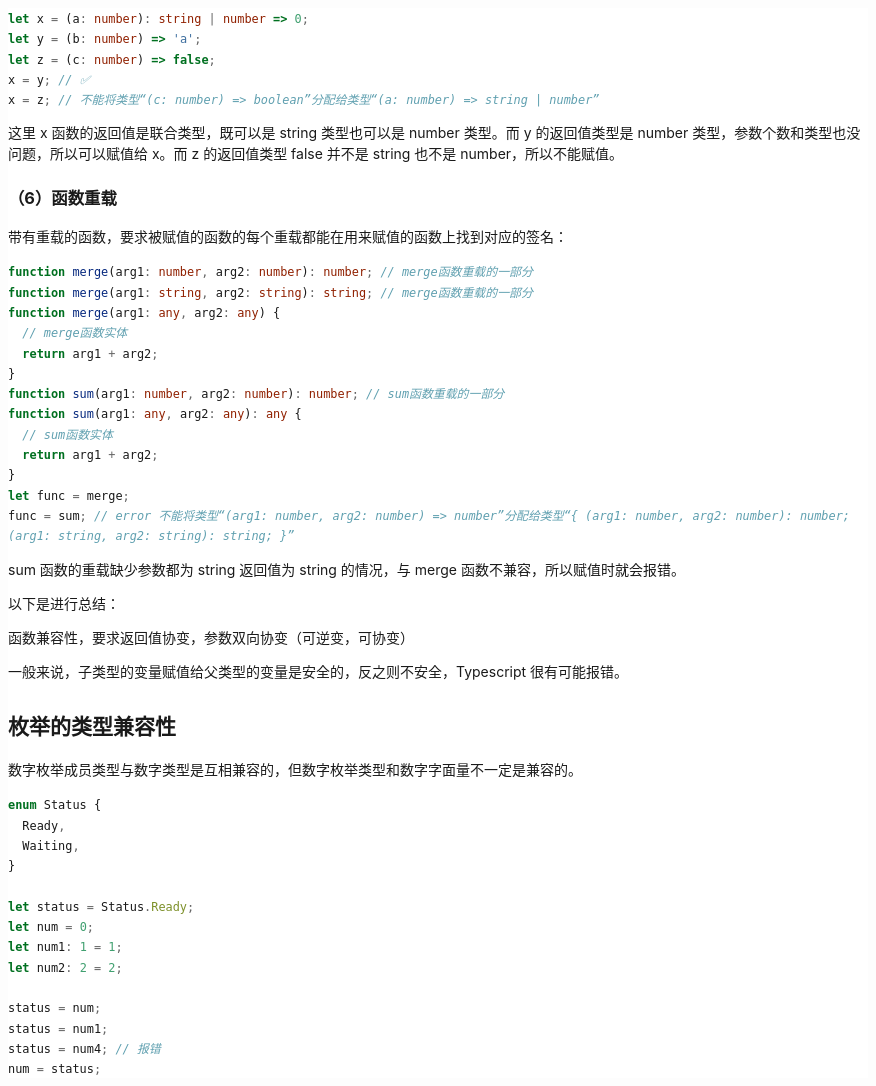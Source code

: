 ```ts
let x = (a: number): string | number => 0;
let y = (b: number) => 'a';
let z = (c: number) => false;
x = y; // ✅
x = z; // 不能将类型“(c: number) => boolean”分配给类型“(a: number) => string | number”
```

这里 x 函数的返回值是联合类型，既可以是 string 类型也可以是 number 类型。而 y 的返回值类型是 number 类型，参数个数和类型也没问题，所以可以赋值给 x。而 z 的返回值类型 false 并不是 string 也不是 number，所以不能赋值。

### （6）函数重载

带有重载的函数，要求被赋值的函数的每个重载都能在用来赋值的函数上找到对应的签名：

```ts
function merge(arg1: number, arg2: number): number; // merge函数重载的一部分
function merge(arg1: string, arg2: string): string; // merge函数重载的一部分
function merge(arg1: any, arg2: any) {
  // merge函数实体
  return arg1 + arg2;
}
function sum(arg1: number, arg2: number): number; // sum函数重载的一部分
function sum(arg1: any, arg2: any): any {
  // sum函数实体
  return arg1 + arg2;
}
let func = merge;
func = sum; // error 不能将类型“(arg1: number, arg2: number) => number”分配给类型“{ (arg1: number, arg2: number): number; (arg1: string, arg2: string): string; }”
```

sum 函数的重载缺少参数都为 string 返回值为 string 的情况，与 merge 函数不兼容，所以赋值时就会报错。

以下是进行总结：

函数兼容性，要求返回值协变，参数双向协变（可逆变，可协变）

一般来说，子类型的变量赋值给父类型的变量是安全的，反之则不安全，Typescript 很有可能报错。

## 枚举的类型兼容性

数字枚举成员类型与数字类型是互相兼容的，但数字枚举类型和数字字面量不一定是兼容的。

```ts
enum Status {
  Ready,
  Waiting,
}

let status = Status.Ready;
let num = 0;
let num1: 1 = 1;
let num2: 2 = 2;

status = num;
status = num1;
status = num4; // 报错
num = status;
```
